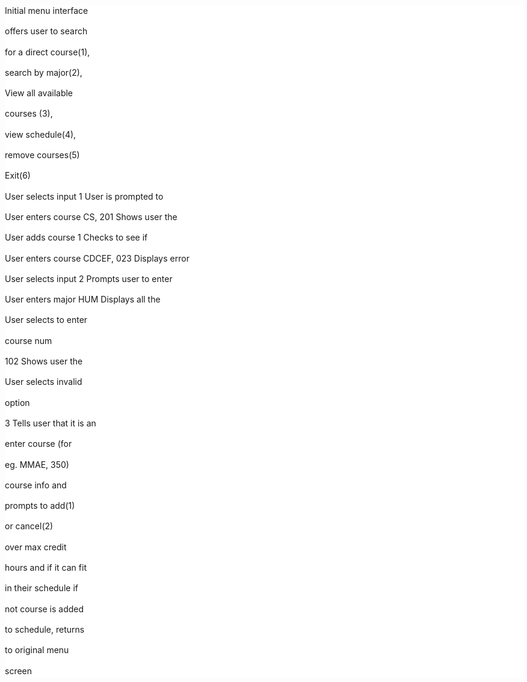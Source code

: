 Initial menu interface 

offers user to search 

for a direct course(1), 

search by major(2),

View all available 

courses (3),

view schedule(4), 

remove courses(5)

Exit(6) 

User selects input 1 User is prompted to 

User enters course CS, 201 Shows user the 

User adds course 1 Checks to see if 

User enters course CDCEF, 023 Displays error 

User selects input 2 Prompts user to enter 

User enters major HUM Displays all the 

User selects to enter 

course num 

102 Shows user the 

User selects invalid 

option 

3 Tells user that it is an 

enter course (for 

eg. MMAE, 350) 

course info and 

prompts to add(1) 

or cancel(2)

over max credit 

hours and if it can fit 

in their schedule if 

not course is added 

to schedule, returns 

to original menu 

screen 
